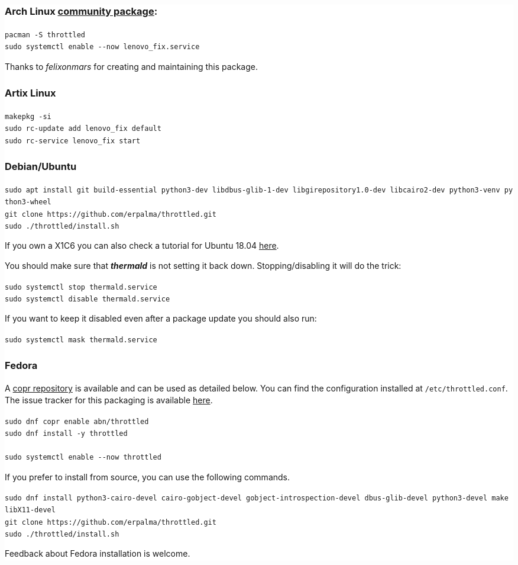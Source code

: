 ### Arch Linux [community package](https://www.archlinux.org/packages/community/x86_64/throttled/):
```
pacman -S throttled
sudo systemctl enable --now lenovo_fix.service
```
Thanks to *felixonmars* for creating and maintaining this package.

### Artix Linux
```
makepkg -si
sudo rc-update add lenovo_fix default
sudo rc-service lenovo_fix start
```

### Debian/Ubuntu
```
sudo apt install git build-essential python3-dev libdbus-glib-1-dev libgirepository1.0-dev libcairo2-dev python3-venv python3-wheel
git clone https://github.com/erpalma/throttled.git
sudo ./throttled/install.sh
```
If you own a X1C6 you can also check a tutorial for Ubuntu 18.04 [here](https://mensfeld.pl/2018/05/lenovo-thinkpad-x1-carbon-6th-gen-2018-ubuntu-18-04-tweaks/).

You should make sure that **_thermald_** is not setting it back down. Stopping/disabling it will do the trick:
```
sudo systemctl stop thermald.service
sudo systemctl disable thermald.service
```
If you want to keep it disabled even after a package update you should also run:
```
sudo systemctl mask thermald.service
```

### Fedora
A [copr repository](https://copr.fedorainfracloud.org/coprs/abn/throttled/) is available and can be used as detailed below. You can find the configuration installed at `/etc/throttled.conf`. The issue tracker for this packaging is available [here](https://github.com/abn/throttled-rpm/issues).
```
sudo dnf copr enable abn/throttled
sudo dnf install -y throttled

sudo systemctl enable --now throttled
```

If you prefer to install from source, you can use the following commands.
```
sudo dnf install python3-cairo-devel cairo-gobject-devel gobject-introspection-devel dbus-glib-devel python3-devel make libX11-devel
git clone https://github.com/erpalma/throttled.git
sudo ./throttled/install.sh
```
Feedback about Fedora installation is welcome.
